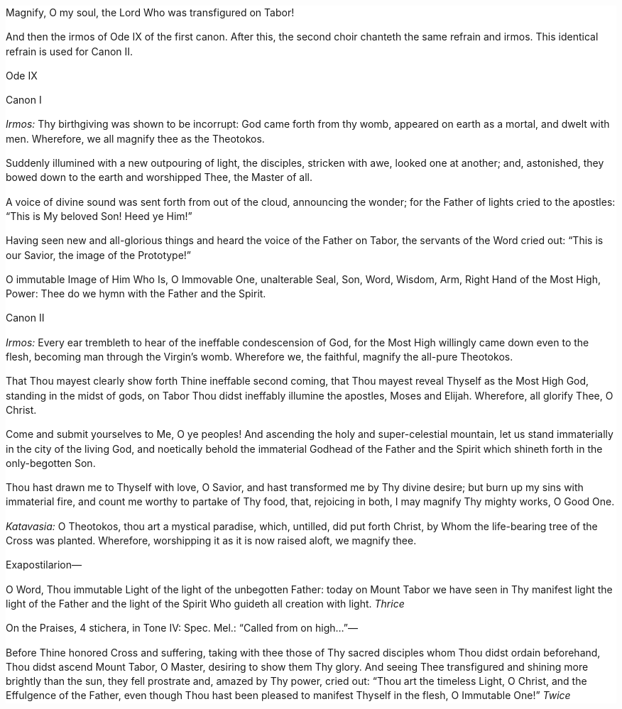 Magnify, O my soul, the Lord Who was transfigured on Tabor!

And then the irmos of Ode IX of the first canon. After this, the second choir chanteth the same refrain and irmos. This identical refrain is used for Canon II.

Ode IX

Canon I

*Irmos:* Thy birthgiving was shown to be incorrupt: God came forth from thy womb, appeared on earth as a mortal, and dwelt with men. Wherefore, we all magnify thee as the Theotokos.

Suddenly illumined with a new outpouring of light, the disciples, stricken with awe, looked one at another; and, astonished, they bowed down to the earth and worshipped Thee, the Master of all.

A voice of divine sound was sent forth from out of the cloud, announcing the wonder; for the Father of lights cried to the apostles: “This is My beloved Son! Heed ye Him!”

Having seen new and all-glorious things and heard the voice of the Father on Tabor, the servants of the Word cried out: “This is our Savior, the image of the Prototype!”

O immutable Image of Him Who Is, O Immovable One, unalterable Seal, Son, Word, Wisdom, Arm, Right Hand of the Most High, Power: Thee do we hymn with the Father and the Spirit.

Canon II

*Irmos:* Every ear trembleth to hear of the ineffable condescension of God, for the Most High willingly came down even to the flesh, becoming man through the Virgin’s womb. Wherefore we, the faithful, magnify the all-pure Theotokos.

That Thou mayest clearly show forth Thine ineffable second coming, that Thou mayest reveal Thyself as the Most High God, standing in the midst of gods, on Tabor Thou didst ineffably illumine the apostles, Moses and Elijah. Wherefore, all glorify Thee, O Christ.

Come and submit yourselves to Me, O ye peoples! And ascending the holy and super-celestial mountain, let us stand immaterially in the city of the living God, and noetically behold the immaterial Godhead of the Father and the Spirit which shineth forth in the only-begotten Son.

Thou hast drawn me to Thyself with love, O Savior, and hast transformed me by Thy divine desire; but burn up my sins with immaterial fire, and count me worthy to partake of Thy food, that, rejoicing in both, I may magnify Thy mighty works, O Good One.

*Katavasia:* O Theotokos, thou art a mystical paradise, which, untilled, did put forth Christ, by Whom the life-bearing tree of the Cross was planted. Wherefore, worshipping it as it is now raised aloft, we magnify thee.

Exapostilarion—

O Word, Thou immutable Light of the light of the unbegotten Father: today on Mount Tabor we have seen in Thy manifest light the light of the Father and the light of the Spirit Who guideth all creation with light. *Thrice*

On the Praises, 4 stichera, in Tone IV: Spec. Mel.: “Called from on high…”—

Before Thine honored Cross and suffering, taking with thee those of Thy sacred disciples whom Thou didst ordain beforehand, Thou didst ascend Mount Tabor, O Master, desiring to show them Thy glory. And seeing Thee transfigured and shining more brightly than the sun, they fell prostrate and, amazed by Thy power, cried out: “Thou art the timeless Light, O Christ, and the Effulgence of the Father, even though Thou hast been pleased to manifest Thyself in the flesh, O Immutable One!” *Twice*

